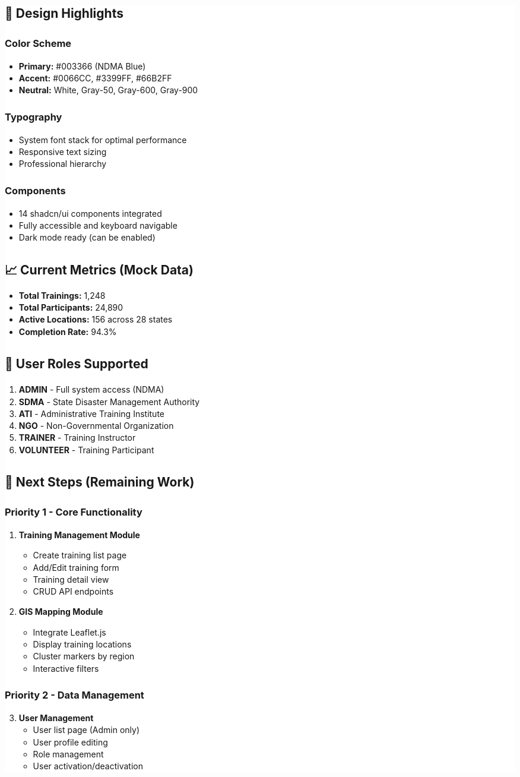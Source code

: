 ## 🎨 Design Highlights

### Color Scheme
- **Primary:** #003366 (NDMA Blue)
- **Accent:** #0066CC, #3399FF, #66B2FF
- **Neutral:** White, Gray-50, Gray-600, Gray-900

### Typography
- System font stack for optimal performance
- Responsive text sizing
- Professional hierarchy

### Components
- 14 shadcn/ui components integrated
- Fully accessible and keyboard navigable
- Dark mode ready (can be enabled)

## 📈 Current Metrics (Mock Data)

- **Total Trainings:** 1,248
- **Total Participants:** 24,890
- **Active Locations:** 156 across 28 states
- **Completion Rate:** 94.3%

## 🔐 User Roles Supported

1. **ADMIN** - Full system access (NDMA)
2. **SDMA** - State Disaster Management Authority
3. **ATI** - Administrative Training Institute
4. **NGO** - Non-Governmental Organization
5. **TRAINER** - Training Instructor
6. **VOLUNTEER** - Training Participant

## 🎯 Next Steps (Remaining Work)

### Priority 1 - Core Functionality
1. **Training Management Module**
   - Create training list page
   - Add/Edit training form
   - Training detail view
   - CRUD API endpoints

2. **GIS Mapping Module**
   - Integrate Leaflet.js
   - Display training locations
   - Cluster markers by region
   - Interactive filters

### Priority 2 - Data Management
3. **User Management**
   - User list page (Admin only)
   - User profile editing
   - Role management
   - User activation/deactivation
